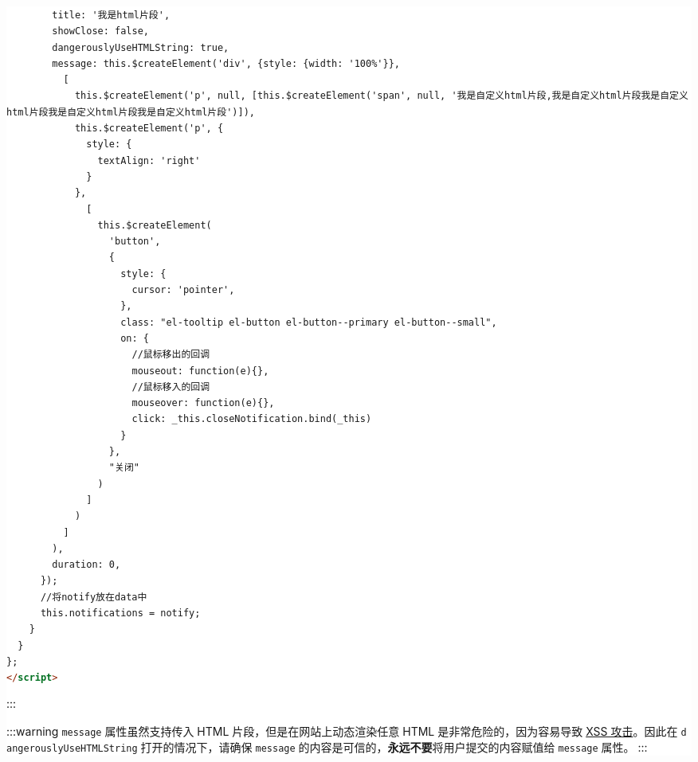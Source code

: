 ```html
        title: '我是html片段',
        showClose: false,
        dangerouslyUseHTMLString: true,
        message: this.$createElement('div', {style: {width: '100%'}},
          [
            this.$createElement('p', null, [this.$createElement('span', null, '我是自定义html片段,我是自定义html片段我是自定义html片段我是自定义html片段我是自定义html片段')]),
            this.$createElement('p', {
              style: {
                textAlign: 'right'
              }
            },
              [
                this.$createElement(
                  'button',
                  {
                    style: {
                      cursor: 'pointer',
                    },
                    class: "el-tooltip el-button el-button--primary el-button--small",
                    on: {
                      //鼠标移出的回调
                      mouseout: function(e){},
                      //鼠标移入的回调
                      mouseover: function(e){},
                      click: _this.closeNotification.bind(_this)
                    }
                  },
                  "关闭"
                )
              ]
            )
          ]
        ),
        duration: 0,
      });
      //将notify放在data中
      this.notifications = notify;
    }
  }
};
</script>
```

:::

:::warning
`message` 属性虽然支持传入 HTML 片段，但是在网站上动态渲染任意 HTML 是非常危险的，因为容易导致 [XSS 攻击](https://en.wikipedia.org/wiki/Cross-site_scripting)。因此在 `dangerouslyUseHTMLString` 打开的情况下，请确保 `message` 的内容是可信的，**永远不要**将用户提交的内容赋值给 `message` 属性。
:::
